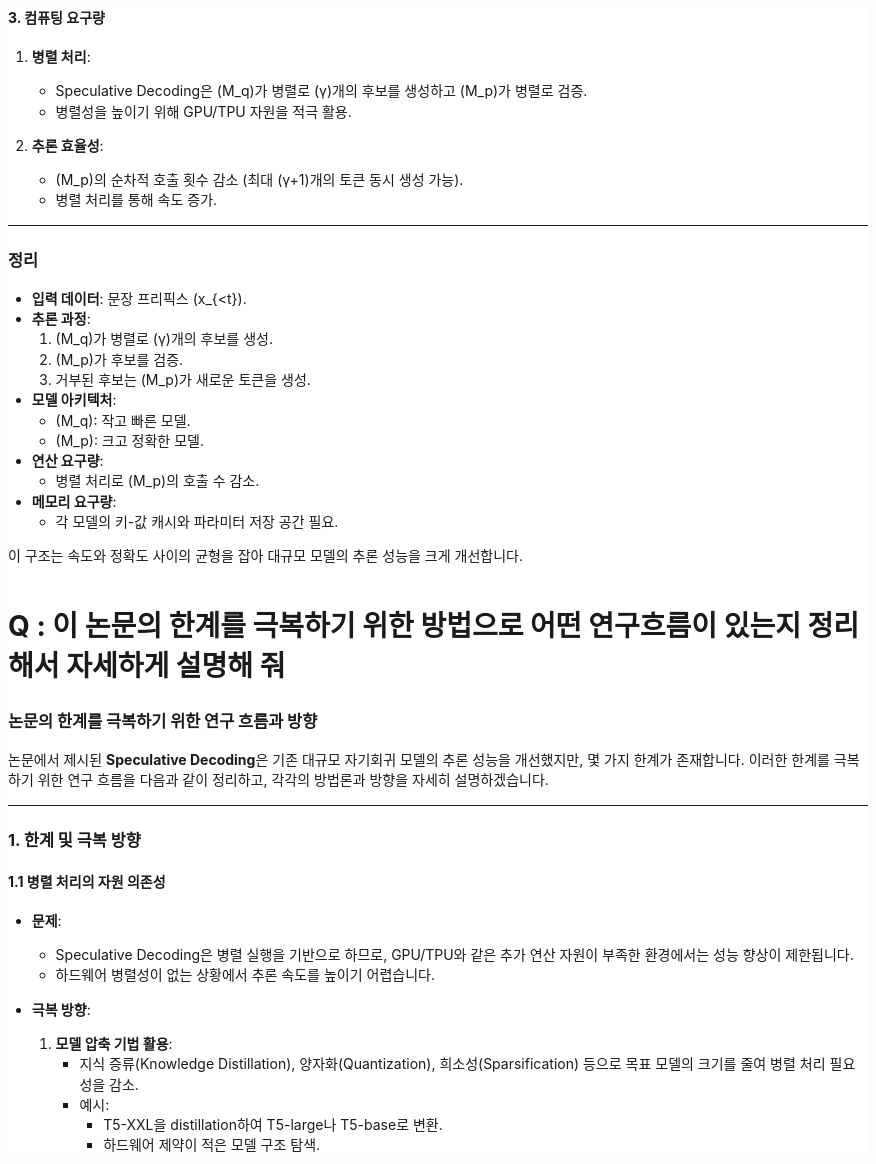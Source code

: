 
#### **3. 컴퓨팅 요구량**
1. **병렬 처리**:
   - Speculative Decoding은 \(M_q\)가 병렬로 \(γ\)개의 후보를 생성하고 \(M_p\)가 병렬로 검증.
   - 병렬성을 높이기 위해 GPU/TPU 자원을 적극 활용.

2. **추론 효율성**:
   - \(M_p\)의 순차적 호출 횟수 감소 (최대 \(γ+1\)개의 토큰 동시 생성 가능).
   - 병렬 처리를 통해 속도 증가.

---

### 정리

- **입력 데이터**: 문장 프리픽스 \(x_{<t}\).
- **추론 과정**:
  1. \(M_q\)가 병렬로 \(γ\)개의 후보를 생성.
  2. \(M_p\)가 후보를 검증.
  3. 거부된 후보는 \(M_p\)가 새로운 토큰을 생성.
- **모델 아키텍처**:
  - \(M_q\): 작고 빠른 모델.
  - \(M_p\): 크고 정확한 모델.
- **연산 요구량**:
  - 병렬 처리로 \(M_p\)의 호출 수 감소.
- **메모리 요구량**:
  - 각 모델의 키-값 캐시와 파라미터 저장 공간 필요.
  
이 구조는 속도와 정확도 사이의 균형을 잡아 대규모 모델의 추론 성능을 크게 개선합니다.

# Q : 이 논문의 한계를 극복하기 위한 방법으로 어떤 연구흐름이 있는지 정리해서 자세하게 설명해 줘



### 논문의 한계를 극복하기 위한 연구 흐름과 방향

논문에서 제시된 **Speculative Decoding**은 기존 대규모 자기회귀 모델의 추론 성능을 개선했지만, 몇 가지 한계가 존재합니다. 이러한 한계를 극복하기 위한 연구 흐름을 다음과 같이 정리하고, 각각의 방법론과 방향을 자세히 설명하겠습니다.

---

### 1. **한계 및 극복 방향**

#### **1.1 병렬 처리의 자원 의존성**
- **문제**:
  - Speculative Decoding은 병렬 실행을 기반으로 하므로, GPU/TPU와 같은 추가 연산 자원이 부족한 환경에서는 성능 향상이 제한됩니다.
  - 하드웨어 병렬성이 없는 상황에서 추론 속도를 높이기 어렵습니다.

- **극복 방향**:
  1. **모델 압축 기법 활용**:
     - 지식 증류(Knowledge Distillation), 양자화(Quantization), 희소성(Sparsification) 등으로 목표 모델의 크기를 줄여 병렬 처리 필요성을 감소.
     - 예시:
       - T5-XXL을 distillation하여 T5-large나 T5-base로 변환.
       - 하드웨어 제약이 적은 모델 구조 탐색.
